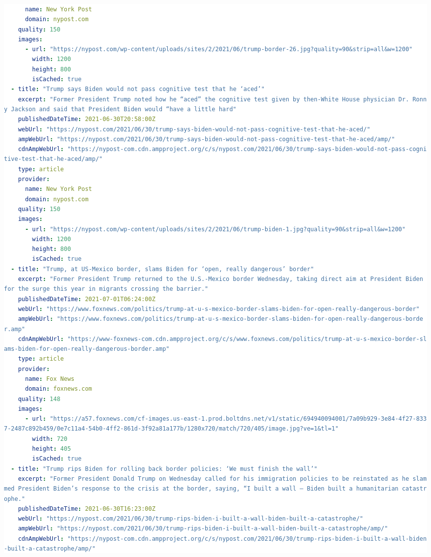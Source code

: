 ```yaml
      name: New York Post
      domain: nypost.com
    quality: 150
    images:
      - url: "https://nypost.com/wp-content/uploads/sites/2/2021/06/trump-border-26.jpg?quality=90&strip=all&w=1200"
        width: 1200
        height: 800
        isCached: true
  - title: "Trump says Biden would not pass cognitive test that he ‘aced’"
    excerpt: "Former President Trump noted how he “aced” the cognitive test given by then-White House physician Dr. Ronny Jackson and said that President Biden would “have a little hard"
    publishedDateTime: 2021-06-30T20:58:00Z
    webUrl: "https://nypost.com/2021/06/30/trump-says-biden-would-not-pass-cognitive-test-that-he-aced/"
    ampWebUrl: "https://nypost.com/2021/06/30/trump-says-biden-would-not-pass-cognitive-test-that-he-aced/amp/"
    cdnAmpWebUrl: "https://nypost-com.cdn.ampproject.org/c/s/nypost.com/2021/06/30/trump-says-biden-would-not-pass-cognitive-test-that-he-aced/amp/"
    type: article
    provider:
      name: New York Post
      domain: nypost.com
    quality: 150
    images:
      - url: "https://nypost.com/wp-content/uploads/sites/2/2021/06/trump-biden-1.jpg?quality=90&strip=all&w=1200"
        width: 1200
        height: 800
        isCached: true
  - title: "Trump, at US-Mexico border, slams Biden for ‘open, really dangerous’ border"
    excerpt: "Former President Trump returned to the U.S.-Mexico border Wednesday, taking direct aim at President Biden for the surge this year in migrants crossing the barrier."
    publishedDateTime: 2021-07-01T06:24:00Z
    webUrl: "https://www.foxnews.com/politics/trump-at-u-s-mexico-border-slams-biden-for-open-really-dangerous-border"
    ampWebUrl: "https://www.foxnews.com/politics/trump-at-u-s-mexico-border-slams-biden-for-open-really-dangerous-border.amp"
    cdnAmpWebUrl: "https://www-foxnews-com.cdn.ampproject.org/c/s/www.foxnews.com/politics/trump-at-u-s-mexico-border-slams-biden-for-open-really-dangerous-border.amp"
    type: article
    provider:
      name: Fox News
      domain: foxnews.com
    quality: 148
    images:
      - url: "https://a57.foxnews.com/cf-images.us-east-1.prod.boltdns.net/v1/static/694940094001/7a09b929-3e84-4f27-8337-2487c892b459/0e7c11a4-54b0-4ff2-861d-3f92a81a177b/1280x720/match/720/405/image.jpg?ve=1&tl=1"
        width: 720
        height: 405
        isCached: true
  - title: "Trump rips Biden for rolling back border policies: ‘We must finish the wall’"
    excerpt: "Former President Donald Trump on Wednesday called for his immigration policies​ to be reinstated as he slammed President Biden’s response to the crisis at the border, saying, “I built a wall — Biden built a humanitarian catastrophe."
    publishedDateTime: 2021-06-30T16:23:00Z
    webUrl: "https://nypost.com/2021/06/30/trump-rips-biden-i-built-a-wall-biden-built-a-catastrophe/"
    ampWebUrl: "https://nypost.com/2021/06/30/trump-rips-biden-i-built-a-wall-biden-built-a-catastrophe/amp/"
    cdnAmpWebUrl: "https://nypost-com.cdn.ampproject.org/c/s/nypost.com/2021/06/30/trump-rips-biden-i-built-a-wall-biden-built-a-catastrophe/amp/"
```